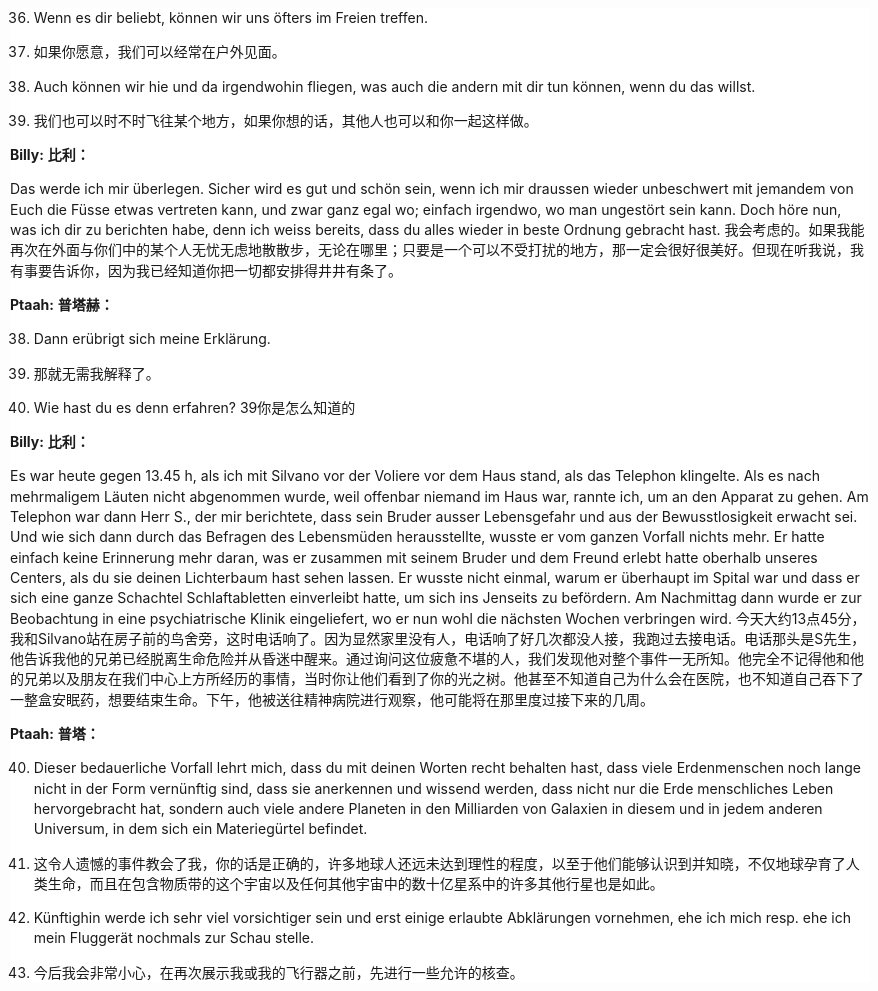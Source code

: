 36. Wenn es dir beliebt, können wir uns öfters im Freien treffen.
36. 如果你愿意，我们可以经常在户外见面。

37. Auch können wir hie und da irgendwohin fliegen, was auch die andern mit dir tun können, wenn du das willst.
37. 我们也可以时不时飞往某个地方，如果你想的话，其他人也可以和你一起这样做。

**Billy:**
**比利：**

Das werde ich mir überlegen. Sicher wird es gut und schön sein, wenn ich mir draussen wieder unbeschwert mit jemandem von Euch die Füsse etwas vertreten kann, und zwar ganz egal wo; einfach irgendwo, wo man ungestört sein kann. Doch höre nun, was ich dir zu berichten habe, denn ich weiss bereits, dass du alles wieder in beste Ordnung gebracht hast.
我会考虑的。如果我能再次在外面与你们中的某个人无忧无虑地散散步，无论在哪里；只要是一个可以不受打扰的地方，那一定会很好很美好。但现在听我说，我有事要告诉你，因为我已经知道你把一切都安排得井井有条了。

**Ptaah:**
**普塔赫：**

38. Dann erübrigt sich meine Erklärung.
38. 那就无需我解释了。

39. Wie hast du es denn erfahren?
39你是怎么知道的

**Billy:**
**比利：**

Es war heute gegen 13.45 h, als ich mit Silvano vor der Voliere vor dem Haus stand, als das Telephon klingelte. Als es nach mehrmaligem Läuten nicht abgenommen wurde, weil offenbar niemand im Haus war, rannte ich, um an den Apparat zu gehen. Am Telephon war dann Herr S., der mir berichtete, dass sein Bruder ausser Lebensgefahr und aus der Bewusstlosigkeit erwacht sei. Und wie sich dann durch das Befragen des Lebensmüden herausstellte, wusste er vom ganzen Vorfall nichts mehr. Er hatte einfach keine Erinnerung mehr daran, was er zusammen mit seinem Bruder und dem Freund erlebt hatte oberhalb unseres Centers, als du sie deinen Lichterbaum hast sehen lassen. Er wusste nicht einmal, warum er überhaupt im Spital war und dass er sich eine ganze Schachtel Schlaftabletten einverleibt hatte, um sich ins Jenseits zu befördern. Am Nachmittag dann wurde er zur Beobachtung in eine psychiatrische Klinik eingeliefert, wo er nun wohl die nächsten Wochen verbringen wird.
今天大约13点45分，我和Silvano站在房子前的鸟舍旁，这时电话响了。因为显然家里没有人，电话响了好几次都没人接，我跑过去接电话。电话那头是S先生，他告诉我他的兄弟已经脱离生命危险并从昏迷中醒来。通过询问这位疲惫不堪的人，我们发现他对整个事件一无所知。他完全不记得他和他的兄弟以及朋友在我们中心上方所经历的事情，当时你让他们看到了你的光之树。他甚至不知道自己为什么会在医院，也不知道自己吞下了一整盒安眠药，想要结束生命。下午，他被送往精神病院进行观察，他可能将在那里度过接下来的几周。

**Ptaah:**
**普塔：**

40. Dieser bedauerliche Vorfall lehrt mich, dass du mit deinen Worten recht behalten hast, dass viele Erdenmenschen noch lange nicht in der Form vernünftig sind, dass sie anerkennen und wissend werden, dass nicht nur die Erde menschliches Leben hervorgebracht hat, sondern auch viele andere Planeten in den Milliarden von Galaxien in diesem und in jedem anderen Universum, in dem sich ein Materiegürtel befindet.
40. 这令人遗憾的事件教会了我，你的话是正确的，许多地球人还远未达到理性的程度，以至于他们能够认识到并知晓，不仅地球孕育了人类生命，而且在包含物质带的这个宇宙以及任何其他宇宙中的数十亿星系中的许多其他行星也是如此。

41. Künftighin werde ich sehr viel vorsichtiger sein und erst einige erlaubte Abklärungen vornehmen, ehe ich mich resp. ehe ich mein Fluggerät nochmals zur Schau stelle.
41. 今后我会非常小心，在再次展示我或我的飞行器之前，先进行一些允许的核查。
